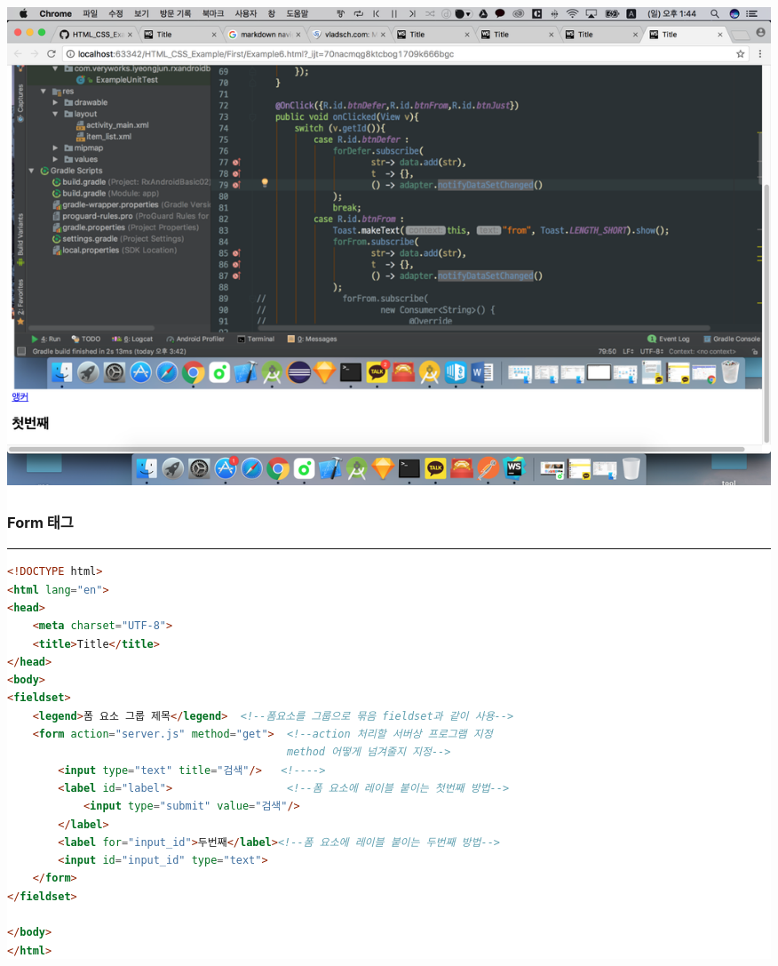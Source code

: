 ![example1](https://github.com/banziha104/HTML_CSS_Example/blob/master/ScreenShot/Example/example6.png)
-----
### Form 태그
----
```html
<!DOCTYPE html>
<html lang="en">
<head>
    <meta charset="UTF-8">
    <title>Title</title>
</head>
<body>
<fieldset>
    <legend>폼 요소 그룹 제목</legend>  <!--폼요소를 그룹으로 묶음 fieldset과 같이 사용-->
    <form action="server.js" method="get">  <!--action 처리할 서버상 프로그램 지정
                                            method 어떻게 넘겨줄지 지정-->
        <input type="text" title="검색"/>   <!---->
        <label id="label">                  <!--폼 요소에 레이블 붙이는 첫번째 방법-->
            <input type="submit" value="검색"/>
        </label>
        <label for="input_id">두번째</label><!--폼 요소에 레이블 붙이는 두번째 방법-->
        <input id="input_id" type="text">
    </form>
</fieldset>

</body>
</html>
```
